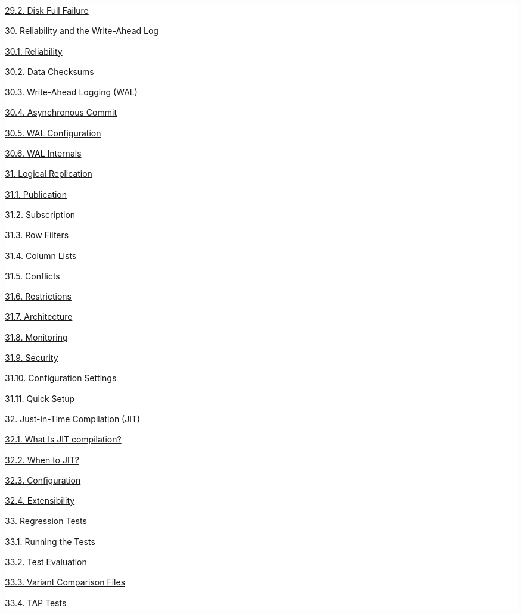 [29.2. Disk Full Failure](disk-full.html)

[30\. Reliability and the Write-Ahead Log](wal.html)

    

[30.1. Reliability](wal-reliability.html)

[30.2. Data Checksums](checksums.html)

[30.3. Write-Ahead Logging (WAL)](wal-intro.html)

[30.4. Asynchronous Commit](wal-async-commit.html)

[30.5. WAL Configuration](wal-configuration.html)

[30.6. WAL Internals](wal-internals.html)

[31\. Logical Replication](logical-replication.html)

    

[31.1. Publication](logical-replication-publication.html)

[31.2. Subscription](logical-replication-subscription.html)

[31.3. Row Filters](logical-replication-row-filter.html)

[31.4. Column Lists](logical-replication-col-lists.html)

[31.5. Conflicts](logical-replication-conflicts.html)

[31.6. Restrictions](logical-replication-restrictions.html)

[31.7. Architecture](logical-replication-architecture.html)

[31.8. Monitoring](logical-replication-monitoring.html)

[31.9. Security](logical-replication-security.html)

[31.10. Configuration Settings](logical-replication-config.html)

[31.11. Quick Setup](logical-replication-quick-setup.html)

[32\. Just-in-Time Compilation (JIT)](jit.html)

    

[32.1. What Is JIT compilation?](jit-reason.html)

[32.2. When to JIT?](jit-decision.html)

[32.3. Configuration](jit-configuration.html)

[32.4. Extensibility](jit-extensibility.html)

[33\. Regression Tests](regress.html)

    

[33.1. Running the Tests](regress-run.html)

[33.2. Test Evaluation](regress-evaluation.html)

[33.3. Variant Comparison Files](regress-variant.html)

[33.4. TAP Tests](regress-tap.html)
